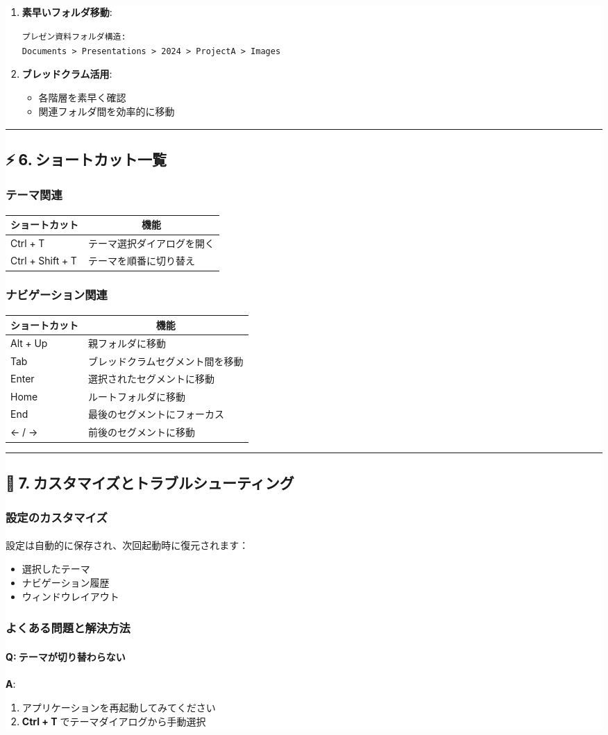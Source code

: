 1. **素早いフォルダ移動**:
   ```
   プレゼン資料フォルダ構造:
   Documents > Presentations > 2024 > ProjectA > Images
   ```

2. **ブレッドクラム活用**:
   - 各階層を素早く確認
   - 関連フォルダ間を効率的に移動

---

## ⚡ 6. ショートカット一覧

### テーマ関連
| ショートカット | 機能 |
|---------------|------|
| Ctrl + T | テーマ選択ダイアログを開く |
| Ctrl + Shift + T | テーマを順番に切り替え |

### ナビゲーション関連
| ショートカット | 機能 |
|---------------|------|
| Alt + Up | 親フォルダに移動 |
| Tab | ブレッドクラムセグメント間を移動 |
| Enter | 選択されたセグメントに移動 |
| Home | ルートフォルダに移動 |
| End | 最後のセグメントにフォーカス |
| ← / → | 前後のセグメントに移動 |

---

## 🔧 7. カスタマイズとトラブルシューティング

### 設定のカスタマイズ

設定は自動的に保存され、次回起動時に復元されます：
- 選択したテーマ
- ナビゲーション履歴
- ウィンドウレイアウト

### よくある問題と解決方法

#### Q: テーマが切り替わらない
**A**:
1. アプリケーションを再起動してみてください
2. **Ctrl + T** でテーマダイアログから手動選択
